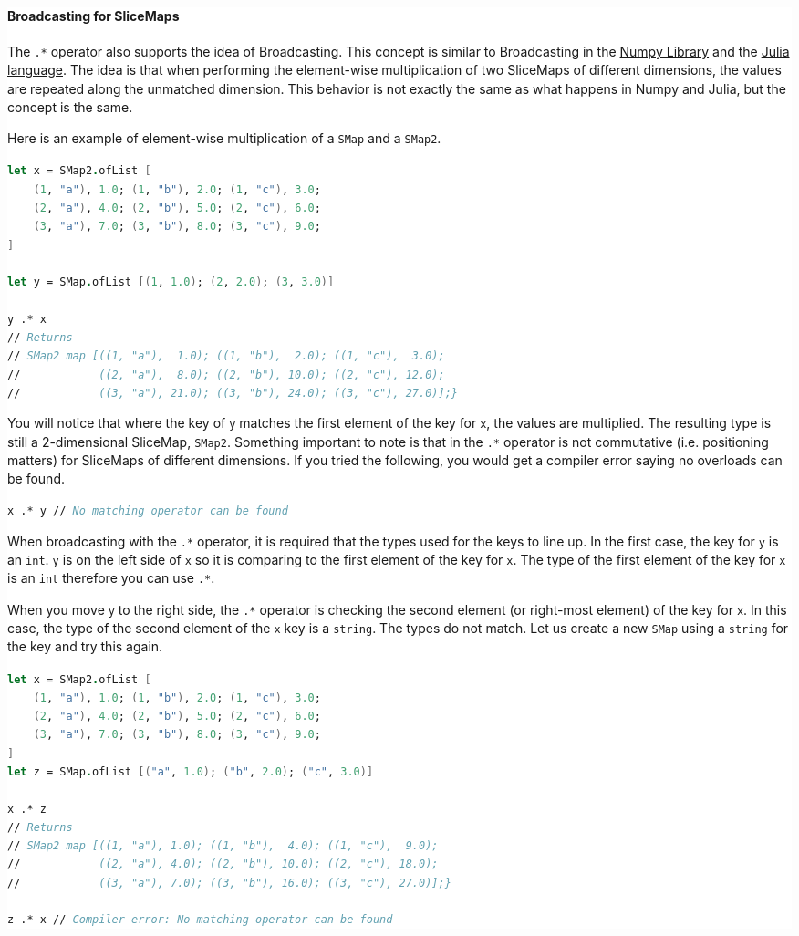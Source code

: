 #### Broadcasting for SliceMaps

The `.*` operator also supports the idea of Broadcasting. This concept is similar to Broadcasting in the [Numpy Library](https://numpy.org/doc/stable/user/theory.broadcasting.html#array-broadcasting-in-numpy) and the [Julia language](https://docs.julialang.org/en/v1/manual/arrays/#Broadcasting-1). The idea is that when performing the element-wise multiplication of two SliceMaps of different dimensions, the values are repeated along the unmatched dimension. This behavior is not exactly the same as what happens in Numpy and Julia, but the concept is the same.

Here is an example of element-wise multiplication of a `SMap` and a `SMap2`.

```fsharp
let x = SMap2.ofList [
    (1, "a"), 1.0; (1, "b"), 2.0; (1, "c"), 3.0; 
    (2, "a"), 4.0; (2, "b"), 5.0; (2, "c"), 6.0; 
    (3, "a"), 7.0; (3, "b"), 8.0; (3, "c"), 9.0; 
]

let y = SMap.ofList [(1, 1.0); (2, 2.0); (3, 3.0)]

y .* x
// Returns 
// SMap2 map [((1, "a"),  1.0); ((1, "b"),  2.0); ((1, "c"),  3.0);
//            ((2, "a"),  8.0); ((2, "b"), 10.0); ((2, "c"), 12.0);
//            ((3, "a"), 21.0); ((3, "b"), 24.0); ((3, "c"), 27.0)];}
```

You will notice that where the key of `y` matches the first element of the key for `x`, the values are multiplied. The resulting type is still a 2-dimensional SliceMap, `SMap2`. Something important to note is that in the `.*` operator is not commutative (i.e. positioning matters) for SliceMaps of different dimensions. If you tried the following, you would get a compiler error saying no overloads can be found.

```fsharp
x .* y // No matching operator can be found
```

When broadcasting with the `.*` operator, it is required that the types used for the keys to line up. In the first case, the key for `y` is an `int`. `y` is on the left side of `x` so it is comparing to the first element of the key for `x`. The type of the first element of the key for `x` is an `int` therefore you can use `.*`.

When you move `y` to the right side, the `.*` operator is checking the second element (or right-most element) of the key for `x`. In this case, the type of the second element of the `x` key is a `string`. The types do not match. Let us create a new `SMap` using a `string` for the key and try this again.

```fsharp
let x = SMap2.ofList [
    (1, "a"), 1.0; (1, "b"), 2.0; (1, "c"), 3.0; 
    (2, "a"), 4.0; (2, "b"), 5.0; (2, "c"), 6.0; 
    (3, "a"), 7.0; (3, "b"), 8.0; (3, "c"), 9.0; 
]
let z = SMap.ofList [("a", 1.0); ("b", 2.0); ("c", 3.0)]

x .* z
// Returns
// SMap2 map [((1, "a"), 1.0); ((1, "b"),  4.0); ((1, "c"),  9.0);
//            ((2, "a"), 4.0); ((2, "b"), 10.0); ((2, "c"), 18.0);
//            ((3, "a"), 7.0); ((3, "b"), 16.0); ((3, "c"), 27.0)];}

z .* x // Compiler error: No matching operator can be found
```
